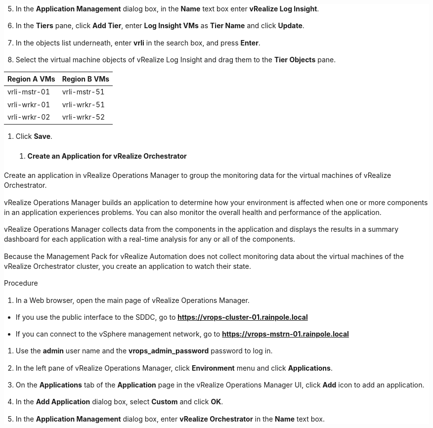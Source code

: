 5.  In the **Application Management** dialog box, in the **Name** text box enter **vRealize Log Insight**.

6.  In the **Tiers** pane, click **Add Tier**, enter **Log Insight VMs** as **Tier Name** and click **Update**.

7.  In the objects list underneath, enter **vrli** in the search box, and press **Enter**.

8.  Select the virtual machine objects of vRealize Log Insight and drag them to the **Tier Objects** pane.

| Region A VMs | Region B VMs |
|--------------|--------------|
| vrli-mstr-01 | vrli-mstr-51 |
| vrli-wrkr-01 | vrli-wrkr-51 |
| vrli-wrkr-02 | vrli-wrkr-52 |

> <embed src="media/image41.png" width="554" height="377" />

1.  Click **Save**.

    1.  #### Create an Application for vRealize Orchestrator

Create an application in vRealize Operations Manager to group the monitoring data for the virtual machines of vRealize Orchestrator.

vRealize Operations Manager builds an application to determine how your environment is affected when one or more components in an application experiences problems. You can also monitor the overall health and performance of the application.

vRealize Operations Manager collects data from the components in the application and displays the results in a summary dashboard for each application with a real-time analysis for any or all of the components.

Because the Management Pack for vRealize Automation does not collect monitoring data about the virtual machines of the vRealize Orchestrator cluster, you create an application to watch their state.

Procedure

1.  In a Web browser, open the main page of vRealize Operations Manager.

-   If you use the public interface to the SDDC, go to **https://vrops-cluster-01.rainpole.local**

-   If you can connect to the vSphere management network, go to **https://vrops-mstrn-01.rainpole.local**

1.  Use the **admin** user name and the **vrops\_admin\_password** password to log in.

2.  In the left pane of vRealize Operations Manager, click **Environment** menu and click **Applications**.

3.  On the **Applications** tab of the **Application** page in the vRealize Operations Manager UI, click **Add** icon to add an application.

4.  In the **Add Application** dialog box, select **Custom** and click **OK**.

5.  In the **Application Management** dialog box, enter **vRealize Orchestrator** in the **Name** text box.
